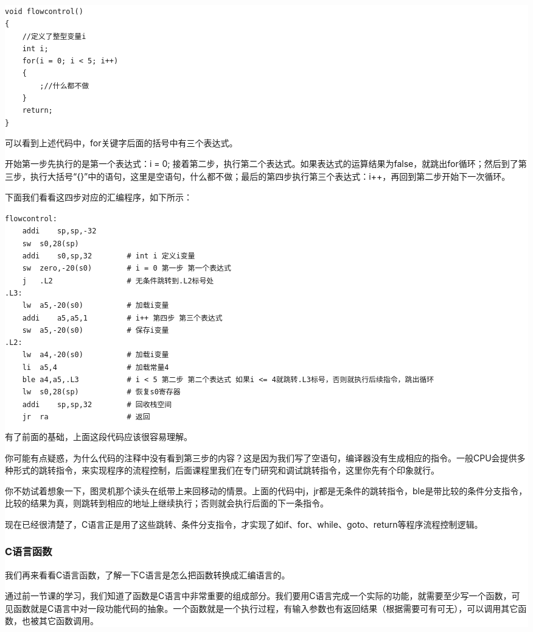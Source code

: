 ```plain
void flowcontrol()
{
    //定义了整型变量i
    int i;
    for(i = 0; i < 5; i++)
    {
        ;//什么都不做
    }
    return;
}
```

可以看到上述代码中，for关键字后面的括号中有三个表达式。

开始第一步先执行的是第一个表达式：i = 0; 接着第二步，执行第二个表达式。如果表达式的运算结果为false，就跳出for循环；然后到了第三步，执行大括号“{}”中的语句，这里是空语句，什么都不做；最后的第四步执行第三个表达式：i++，再回到第二步开始下一次循环。

下面我们看看这四步对应的汇编程序，如下所示：

```plain
flowcontrol:
	addi	sp,sp,-32
	sw	s0,28(sp)
	addi	s0,sp,32		# int i 定义i变量
	sw	zero,-20(s0)		# i = 0 第一步 第一个表达式 
	j	.L2					# 无条件跳转到.L2标号处
.L3:
	lw	a5,-20(s0)			# 加载i变量
	addi	a5,a5,1			# i++ 第四步 第三个表达式 
	sw	a5,-20(s0)			# 保存i变量
.L2:
	lw	a4,-20(s0)			# 加载i变量
	li	a5,4				# 加载常量4
	ble	a4,a5,.L3   		# i < 5 第二步 第二个表达式 如果i <= 4就跳转.L3标号，否则就执行后续指令，跳出循环
	lw	s0,28(sp)			# 恢复s0寄存器
	addi	sp,sp,32		# 回收栈空间
	jr	ra					# 返回
```

有了前面的基础，上面这段代码应该很容易理解。

你可能有点疑惑，为什么代码的注释中没有看到第三步的内容？这是因为我们写了空语句，编译器没有生成相应的指令。一般CPU会提供多种形式的跳转指令，来实现程序的流程控制，后面课程里我们在专门研究和调试跳转指令，这里你先有个印象就行。

你不妨试着想象一下，图灵机那个读头在纸带上来回移动的情景。上面的代码中j，jr都是无条件的跳转指令，ble是带比较的条件分支指令，比较的结果为真，则跳转到相应的地址上继续执行；否则就会执行后面的下一条指令。

现在已经很清楚了，C语言正是用了这些跳转、条件分支指令，才实现了如if、for、while、goto、return等程序流程控制逻辑。

### C语言函数

我们再来看看C语言函数，了解一下C语言是怎么把函数转换成汇编语言的。

通过前一节课的学习，我们知道了函数是C语言中非常重要的组成部分。我们要用C语言完成一个实际的功能，就需要至少写一个函数，可见函数就是C语言中对一段功能代码的抽象。一个函数就是一个执行过程，有输入参数也有返回结果（根据需要可有可无），可以调用其它函数，也被其它函数调用。
